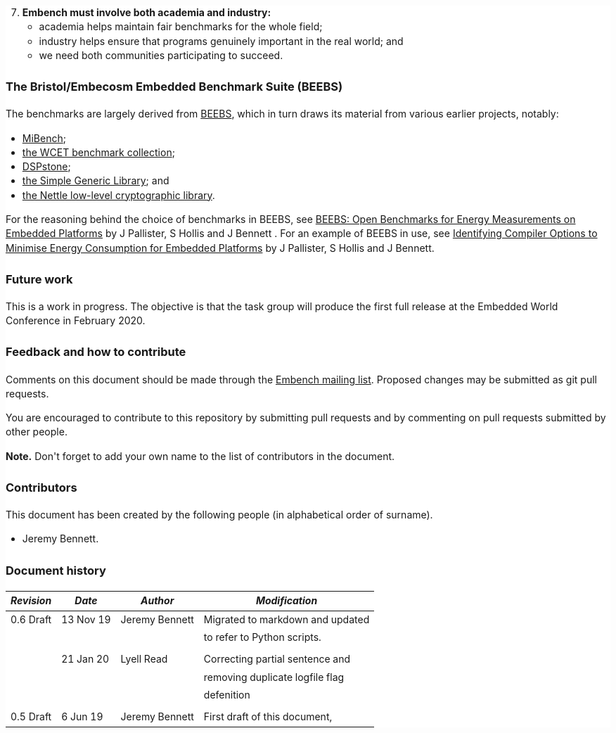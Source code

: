 7. **Embench must involve both academia and industry:**
   - academia helps maintain fair benchmarks for the whole field;
   - industry helps ensure that programs genuinely important in the real
	 world; and
   - we need both communities participating to succeed.

### The Bristol/Embecosm Embedded Benchmark Suite (BEEBS)

The benchmarks are largely derived from [BEEBS](http://beebs.eu), which in
turn draws its material from various earlier projects, notably:

- [MiBench](http://vhosts.eecs.umich.edu/mibench);
- [the WCET benchmark collection](http://www.mrtc.mdh.se/projects/wcet/benchmarks.html);
- [DSPstone](https://www.ice.rwth-aachen.de/research/tools-projects/closed-projects/dspstone/);
- [the Simple Generic Library](http://sglib.sourceforge.net/); and
- [the Nettle low-level cryptographic library](https://www.lysator.liu.se/~nisse/nettle/).

For the reasoning behind the choice of benchmarks in BEEBS, see [BEEBS: Open
Benchmarks for Energy Measurements on Embedded
Platforms](http://arxiv.org/abs/1308.5174) by J Pallister, S Hollis and J
Bennett .  For an example of BEEBS in use, see [Identifying Compiler Options
to Minimise Energy Consumption for Embedded
Platforms](http://arxiv.org/abs/1303.6485) by J Pallister, S Hollis and J
Bennett.

### Future work

This is a work in progress. The objective is that the task group will produce
the first full release at the Embedded World Conference in February 2020.

### Feedback and how to contribute

Comments on this document should be made through the [Embench mailing
list](https://lists.librecores.org/listinfo/embench). Proposed changes may be
submitted as git pull requests.

You are encouraged to contribute to this repository by submitting pull
requests and by commenting on pull requests submitted by other people.

**Note.** Don't forget to add your own name to the list of contributors in the
document.

### Contributors

This document has been created by the following people (in alphabetical order
of surname).

- Jeremy Bennett.

### Document history
| _Revision_ | _Date_    | _Author_       | _Modification_                     |
| -----------| ----------| ---------------| ---------------------------------- |
| 0.6 Draft  | 13 Nov 19 | Jeremy Bennett | Migrated to markdown and updated   |
|            |           |                | to refer to Python scripts.        |
|            |           |                |                                    |
|            | 21 Jan 20 | Lyell Read     | Correcting partial sentence and    |
|            |           |                | removing duplicate logfile flag    |
|            |           |                | defenition                         |
|            |           |                |                                    |
| 0.5 Draft  |  6 Jun 19 | Jeremy Bennett | First draft of this document,      |